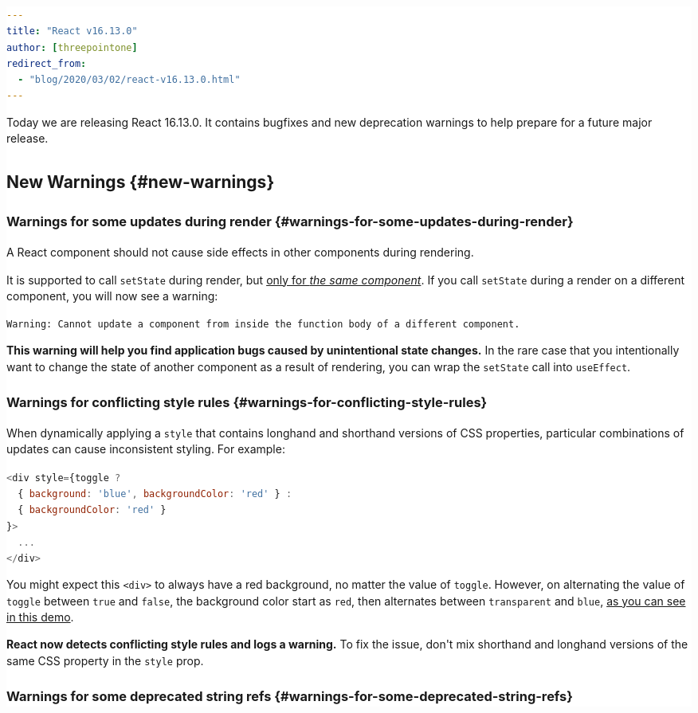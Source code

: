 ```yaml
---
title: "React v16.13.0"
author: [threepointone]
redirect_from:
  - "blog/2020/03/02/react-v16.13.0.html"
---
```


Today we are releasing React 16.13.0. It contains bugfixes and new deprecation warnings to help prepare for a future major release.

## New Warnings {#new-warnings}

### Warnings for some updates during render {#warnings-for-some-updates-during-render}

A React component should not cause side effects in other components during rendering.

It is supported to call `setState` during render, but [only for *the same component*](/docs/hooks-faq.html#how-do-i-implement-getderivedstatefromprops). If you call `setState` during a render on a different component, you will now see a warning:

```
Warning: Cannot update a component from inside the function body of a different component.
```

**This warning will help you find application bugs caused by unintentional state changes.** In the rare case that you intentionally want to change the state of another component as a result of rendering, you can wrap the `setState` call into `useEffect`.

### Warnings for conflicting style rules {#warnings-for-conflicting-style-rules}

When dynamically applying a `style` that contains longhand and shorthand versions of CSS properties, particular combinations of updates can cause inconsistent styling. For example: 

```js
<div style={toggle ? 
  { background: 'blue', backgroundColor: 'red' } : 
  { backgroundColor: 'red' }
}>
  ...
</div> 
```

You might expect this `<div>` to always have a red background, no matter the value of `toggle`. However, on alternating the value of `toggle` between `true` and `false`, the background color start as `red`, then alternates between `transparent` and `blue`, [as you can see in this demo](https://codesandbox.io/s/suspicious-sunset-g3jub).
  
**React now detects conflicting style rules and logs a warning.** To fix the issue, don't mix shorthand and longhand versions of the same CSS property in the `style` prop.

### Warnings for some deprecated string refs {#warnings-for-some-deprecated-string-refs}
